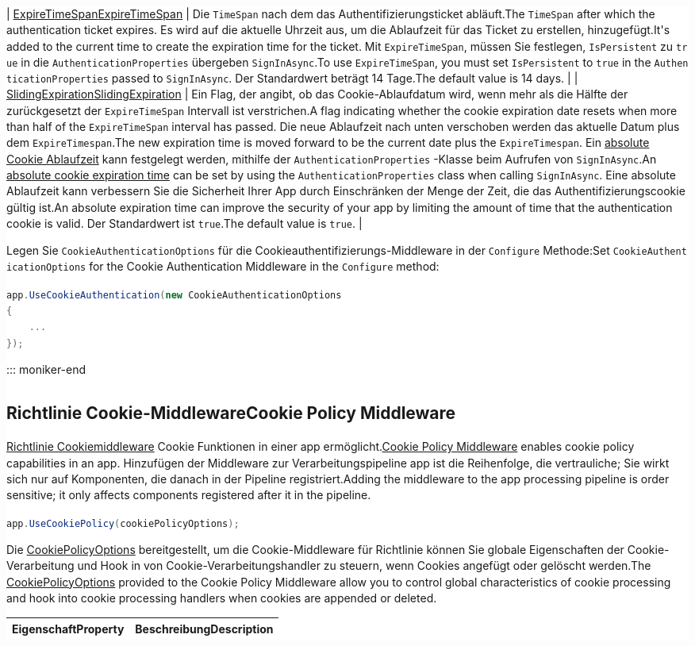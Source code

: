 | [<span data-ttu-id="e62f1-248">ExpireTimeSpan</span><span class="sxs-lookup"><span data-stu-id="e62f1-248">ExpireTimeSpan</span></span>](/dotnet/api/microsoft.aspnetcore.builder.cookieauthenticationoptions.expiretimespan?view=aspnetcore-1.1) | <span data-ttu-id="e62f1-249">Die `TimeSpan` nach dem das Authentifizierungsticket abläuft.</span><span class="sxs-lookup"><span data-stu-id="e62f1-249">The `TimeSpan` after which the authentication ticket expires.</span></span> <span data-ttu-id="e62f1-250">Es wird auf die aktuelle Uhrzeit aus, um die Ablaufzeit für das Ticket zu erstellen, hinzugefügt.</span><span class="sxs-lookup"><span data-stu-id="e62f1-250">It's added to the current time to create the expiration time for the ticket.</span></span> <span data-ttu-id="e62f1-251">Mit `ExpireTimeSpan`, müssen Sie festlegen, `IsPersistent` zu `true` in die `AuthenticationProperties` übergeben `SignInAsync`.</span><span class="sxs-lookup"><span data-stu-id="e62f1-251">To use `ExpireTimeSpan`, you must set `IsPersistent` to `true` in the `AuthenticationProperties` passed to `SignInAsync`.</span></span> <span data-ttu-id="e62f1-252">Der Standardwert beträgt 14 Tage.</span><span class="sxs-lookup"><span data-stu-id="e62f1-252">The default value is 14 days.</span></span> |
| [<span data-ttu-id="e62f1-253">SlidingExpiration</span><span class="sxs-lookup"><span data-stu-id="e62f1-253">SlidingExpiration</span></span>](/dotnet/api/microsoft.aspnetcore.builder.cookieauthenticationoptions.slidingexpiration?view=aspnetcore-1.1) | <span data-ttu-id="e62f1-254">Ein Flag, der angibt, ob das Cookie-Ablaufdatum wird, wenn mehr als die Hälfte der zurückgesetzt der `ExpireTimeSpan` Intervall ist verstrichen.</span><span class="sxs-lookup"><span data-stu-id="e62f1-254">A flag indicating whether the cookie expiration date resets when more than half of the `ExpireTimeSpan` interval has passed.</span></span> <span data-ttu-id="e62f1-255">Die neue Ablaufzeit nach unten verschoben werden das aktuelle Datum plus dem `ExpireTimespan`.</span><span class="sxs-lookup"><span data-stu-id="e62f1-255">The new expiration time is moved forward to be the current date plus the `ExpireTimespan`.</span></span> <span data-ttu-id="e62f1-256">Ein [absolute Cookie Ablaufzeit](xref:security/authentication/cookie#absolute-cookie-expiration) kann festgelegt werden, mithilfe der `AuthenticationProperties` -Klasse beim Aufrufen von `SignInAsync`.</span><span class="sxs-lookup"><span data-stu-id="e62f1-256">An [absolute cookie expiration time](xref:security/authentication/cookie#absolute-cookie-expiration) can be set by using the `AuthenticationProperties` class when calling `SignInAsync`.</span></span> <span data-ttu-id="e62f1-257">Eine absolute Ablaufzeit kann verbessern Sie die Sicherheit Ihrer App durch Einschränken der Menge der Zeit, die das Authentifizierungscookie gültig ist.</span><span class="sxs-lookup"><span data-stu-id="e62f1-257">An absolute expiration time can improve the security of your app by limiting the amount of time that the authentication cookie is valid.</span></span> <span data-ttu-id="e62f1-258">Der Standardwert ist `true`.</span><span class="sxs-lookup"><span data-stu-id="e62f1-258">The default value is `true`.</span></span> |

<span data-ttu-id="e62f1-259">Legen Sie `CookieAuthenticationOptions` für die Cookieauthentifizierungs-Middleware in der `Configure` Methode:</span><span class="sxs-lookup"><span data-stu-id="e62f1-259">Set `CookieAuthenticationOptions` for the Cookie Authentication Middleware in the `Configure` method:</span></span>

```csharp
app.UseCookieAuthentication(new CookieAuthenticationOptions
{
    ...
});
```

::: moniker-end

## <a name="cookie-policy-middleware"></a><span data-ttu-id="e62f1-260">Richtlinie Cookie-Middleware</span><span class="sxs-lookup"><span data-stu-id="e62f1-260">Cookie Policy Middleware</span></span>

<span data-ttu-id="e62f1-261">[Richtlinie Cookiemiddleware](/dotnet/api/microsoft.aspnetcore.cookiepolicy.cookiepolicymiddleware) Cookie Funktionen in einer app ermöglicht.</span><span class="sxs-lookup"><span data-stu-id="e62f1-261">[Cookie Policy Middleware](/dotnet/api/microsoft.aspnetcore.cookiepolicy.cookiepolicymiddleware) enables cookie policy capabilities in an app.</span></span> <span data-ttu-id="e62f1-262">Hinzufügen der Middleware zur Verarbeitungspipeline app ist die Reihenfolge, die vertrauliche; Sie wirkt sich nur auf Komponenten, die danach in der Pipeline registriert.</span><span class="sxs-lookup"><span data-stu-id="e62f1-262">Adding the middleware to the app processing pipeline is order sensitive; it only affects components registered after it in the pipeline.</span></span>

```csharp
app.UseCookiePolicy(cookiePolicyOptions);
```

 <span data-ttu-id="e62f1-263">Die [CookiePolicyOptions](/dotnet/api/microsoft.aspnetcore.builder.cookiepolicyoptions) bereitgestellt, um die Cookie-Middleware für Richtlinie können Sie globale Eigenschaften der Cookie-Verarbeitung und Hook in von Cookie-Verarbeitungshandler zu steuern, wenn Cookies angefügt oder gelöscht werden.</span><span class="sxs-lookup"><span data-stu-id="e62f1-263">The [CookiePolicyOptions](/dotnet/api/microsoft.aspnetcore.builder.cookiepolicyoptions) provided to the Cookie Policy Middleware allow you to control global characteristics of cookie processing and hook into cookie processing handlers when cookies are appended or deleted.</span></span>

| <span data-ttu-id="e62f1-264">Eigenschaft</span><span class="sxs-lookup"><span data-stu-id="e62f1-264">Property</span></span> | <span data-ttu-id="e62f1-265">Beschreibung</span><span class="sxs-lookup"><span data-stu-id="e62f1-265">Description</span></span> |
| -------- | ----------- |